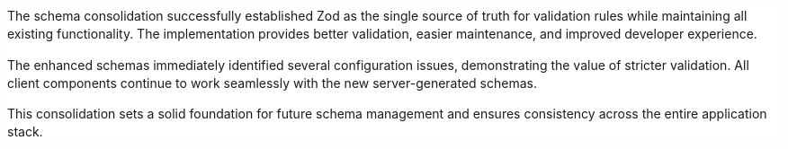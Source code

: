 The schema consolidation successfully established Zod as the single source of truth for validation rules while maintaining all existing functionality. The implementation provides better validation, easier maintenance, and improved developer experience.

The enhanced schemas immediately identified several configuration issues, demonstrating the value of stricter validation. All client components continue to work seamlessly with the new server-generated schemas.

This consolidation sets a solid foundation for future schema management and ensures consistency across the entire application stack.
